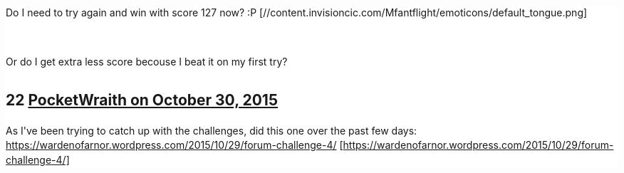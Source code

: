 Do I need to try again and win with score 127 now? :P [//content.invisioncic.com/Mfantflight/emoticons/default_tongue.png]

 

Or do I get extra less score becouse I beat it on my first try?

## 22 [PocketWraith on October 30, 2015](https://community.fantasyflightgames.com/topic/188678-challenge-4/?do=findComment&comment=1870781)

As I've been trying to catch up with the challenges, did this one over the past few days: https://wardenofarnor.wordpress.com/2015/10/29/forum-challenge-4/ [https://wardenofarnor.wordpress.com/2015/10/29/forum-challenge-4/]


